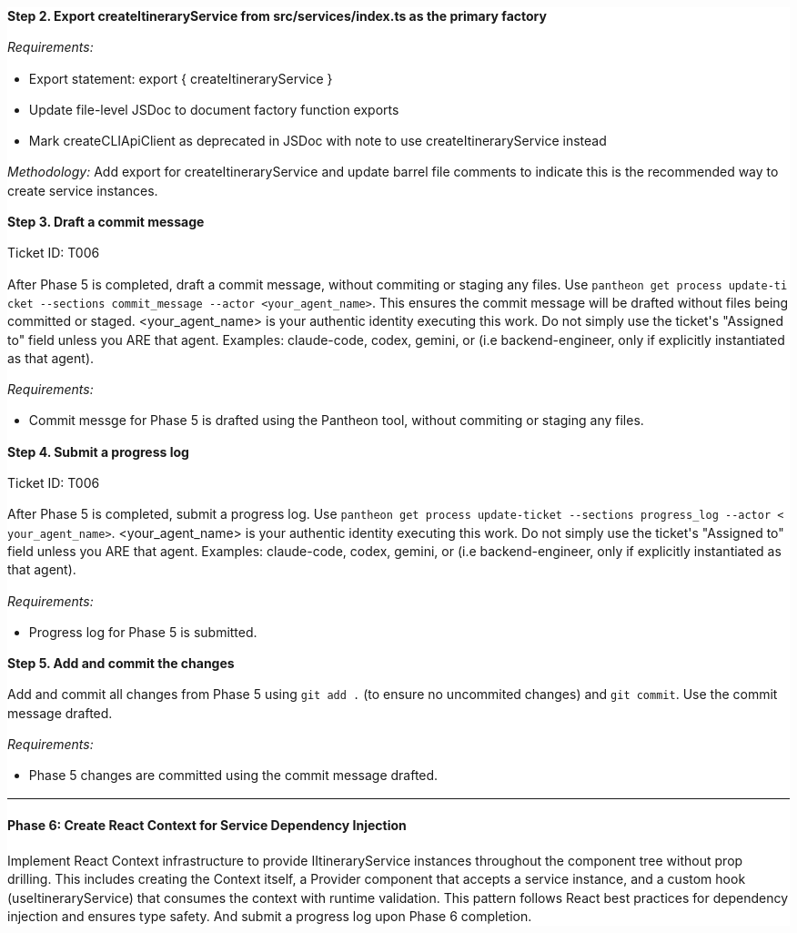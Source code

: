  

**Step 2. Export createItineraryService from src/services/index.ts as the primary factory**

  *Requirements:*
 
  - Export statement: export { createItineraryService }
 
  - Update file-level JSDoc to document factory function exports
 
  - Mark createCLIApiClient as deprecated in JSDoc with note to use createItineraryService instead
 

  *Methodology:* Add export for createItineraryService and update barrel file comments to indicate this is the recommended way to create service instances.

 

**Step 3. Draft a commit message**

Ticket ID: T006

After Phase 5 is completed, draft a commit message, without commiting or staging any files. Use `pantheon get process update-ticket --sections commit_message --actor <your_agent_name>`. This ensures the commit message will be drafted without files being committed or staged. <your_agent_name> is your authentic identity executing this work. Do not simply use the ticket's "Assigned to" field unless you ARE that agent. Examples: claude-code, codex, gemini, or <agent-role-name> (i.e backend-engineer, only if explicitly instantiated as that agent).

  *Requirements:*
  - Commit messge for Phase 5 is drafted using the Pantheon tool, without commiting or staging any files.

**Step 4. Submit a progress log**

Ticket ID: T006

After Phase 5 is completed, submit a progress log. Use `pantheon get process update-ticket --sections progress_log --actor <your_agent_name>`. <your_agent_name> is your authentic identity executing this work. Do not simply use the ticket's "Assigned to" field unless you ARE that agent. Examples: claude-code, codex, gemini, or <agent-role-name> (i.e backend-engineer, only if explicitly instantiated as that agent).

  *Requirements:*
  - Progress log for Phase 5 is submitted.

**Step 5. Add and commit the changes**

Add and commit all changes from Phase 5 using `git add .` (to ensure no uncommited changes) and `git commit`. Use the commit message drafted.

  *Requirements:*
  - Phase 5 changes are committed using the commit message drafted.

---

 

#### Phase 6: Create React Context for Service Dependency Injection

Implement React Context infrastructure to provide IItineraryService instances throughout the component tree without prop drilling. This includes creating the Context itself, a Provider component that accepts a service instance, and a custom hook (useItineraryService) that consumes the context with runtime validation. This pattern follows React best practices for dependency injection and ensures type safety. And submit a progress log upon Phase 6 completion.
